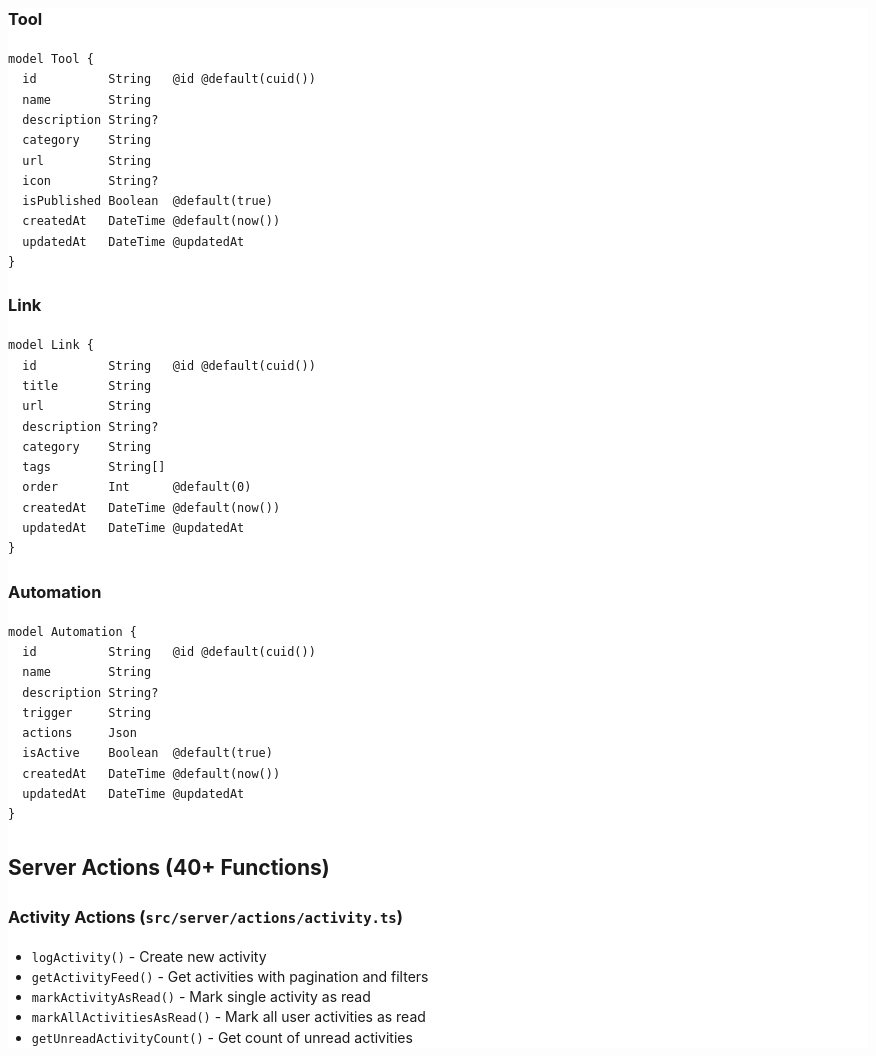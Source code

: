 ### Tool
```prisma
model Tool {
  id          String   @id @default(cuid())
  name        String
  description String?
  category    String
  url         String
  icon        String?
  isPublished Boolean  @default(true)
  createdAt   DateTime @default(now())
  updatedAt   DateTime @updatedAt
}
```

### Link
```prisma
model Link {
  id          String   @id @default(cuid())
  title       String
  url         String
  description String?
  category    String
  tags        String[]
  order       Int      @default(0)
  createdAt   DateTime @default(now())
  updatedAt   DateTime @updatedAt
}
```

### Automation
```prisma
model Automation {
  id          String   @id @default(cuid())
  name        String
  description String?
  trigger     String
  actions     Json
  isActive    Boolean  @default(true)
  createdAt   DateTime @default(now())
  updatedAt   DateTime @updatedAt
}
```

## Server Actions (40+ Functions)

### Activity Actions (`src/server/actions/activity.ts`)
- `logActivity()` - Create new activity
- `getActivityFeed()` - Get activities with pagination and filters
- `markActivityAsRead()` - Mark single activity as read
- `markAllActivitiesAsRead()` - Mark all user activities as read
- `getUnreadActivityCount()` - Get count of unread activities
